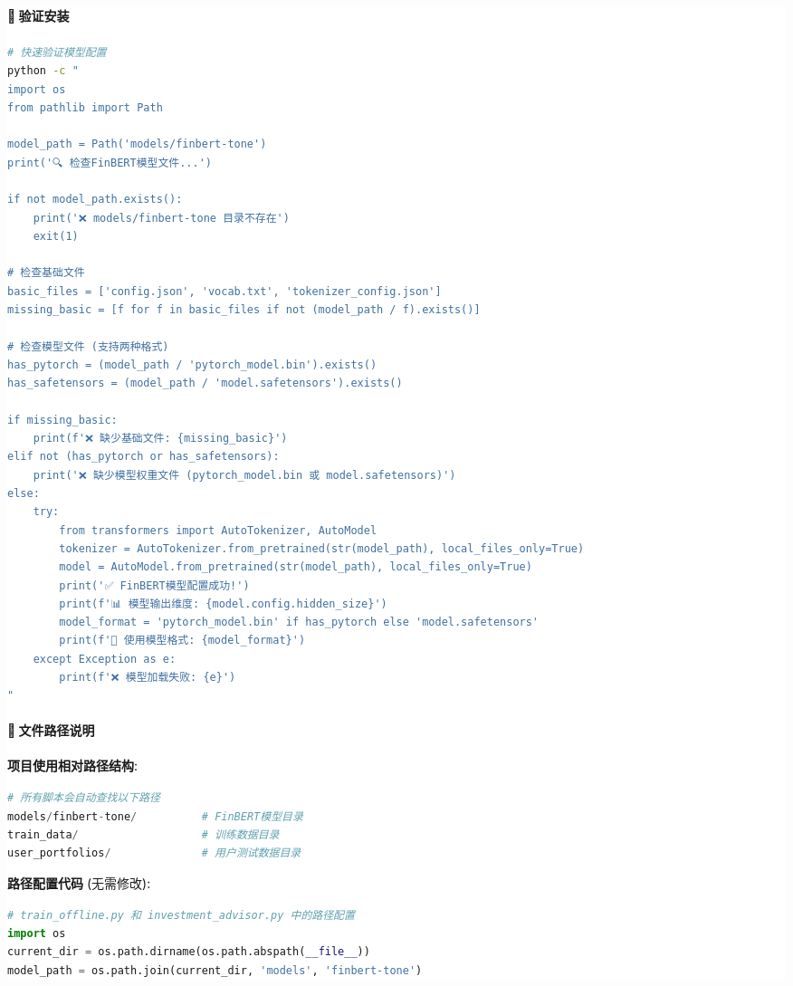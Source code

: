 #### 🔧 验证安装

```bash
# 快速验证模型配置
python -c "
import os
from pathlib import Path

model_path = Path('models/finbert-tone')
print('🔍 检查FinBERT模型文件...')

if not model_path.exists():
    print('❌ models/finbert-tone 目录不存在')
    exit(1)

# 检查基础文件
basic_files = ['config.json', 'vocab.txt', 'tokenizer_config.json']
missing_basic = [f for f in basic_files if not (model_path / f).exists()]

# 检查模型文件 (支持两种格式)
has_pytorch = (model_path / 'pytorch_model.bin').exists()
has_safetensors = (model_path / 'model.safetensors').exists()

if missing_basic:
    print(f'❌ 缺少基础文件: {missing_basic}')
elif not (has_pytorch or has_safetensors):
    print('❌ 缺少模型权重文件 (pytorch_model.bin 或 model.safetensors)')
else:
    try:
        from transformers import AutoTokenizer, AutoModel
        tokenizer = AutoTokenizer.from_pretrained(str(model_path), local_files_only=True)
        model = AutoModel.from_pretrained(str(model_path), local_files_only=True)
        print('✅ FinBERT模型配置成功!')
        print(f'📊 模型输出维度: {model.config.hidden_size}')
        model_format = 'pytorch_model.bin' if has_pytorch else 'model.safetensors'
        print(f'📁 使用模型格式: {model_format}')
    except Exception as e:
        print(f'❌ 模型加载失败: {e}')
"
```

#### 📁 文件路径说明

**项目使用相对路径结构**:
```python
# 所有脚本会自动查找以下路径
models/finbert-tone/          # FinBERT模型目录
train_data/                   # 训练数据目录  
user_portfolios/              # 用户测试数据目录
```

**路径配置代码** (无需修改):
```python
# train_offline.py 和 investment_advisor.py 中的路径配置
import os
current_dir = os.path.dirname(os.path.abspath(__file__))
model_path = os.path.join(current_dir, 'models', 'finbert-tone')
```
